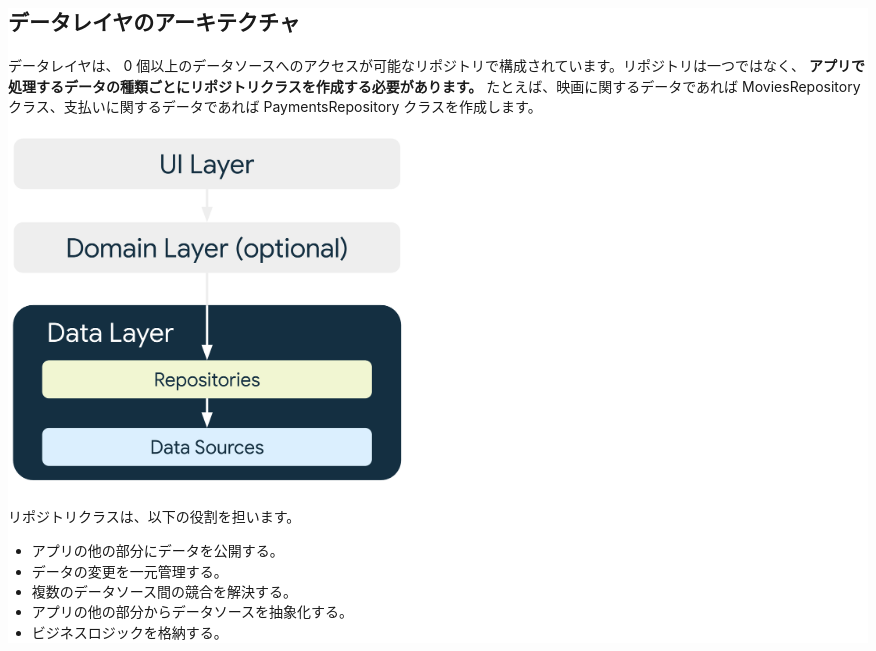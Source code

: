 ## データレイヤのアーキテクチャ

データレイヤは、 0 個以上のデータソースへのアクセスが可能なリポジトリで構成されています。リポジトリは一つではなく、 **アプリで処理するデータの種類ごとにリポジトリクラスを作成する必要があります。** たとえば、映画に関するデータであれば MoviesRepository クラス、支払いに関するデータであれば PaymentsRepository クラスを作成します。

<img src="./画像/データレイヤのアーキテクチャ.png" width="400">

リポジトリクラスは、以下の役割を担います。

- アプリの他の部分にデータを公開する。
- データの変更を一元管理する。
- 複数のデータソース間の競合を解決する。
- アプリの他の部分からデータソースを抽象化する。
- ビジネスロジックを格納する。

